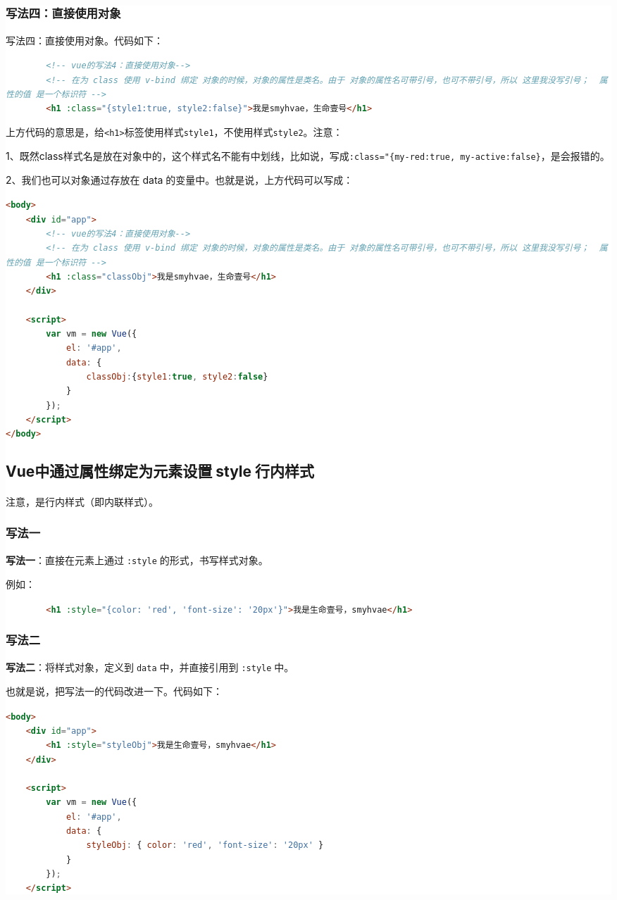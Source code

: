 ### 写法四：直接使用对象

写法四：直接使用对象。代码如下：

```html
        <!-- vue的写法4：直接使用对象-->
        <!-- 在为 class 使用 v-bind 绑定 对象的时候，对象的属性是类名。由于 对象的属性名可带引号，也可不带引号，所以 这里我没写引号；  属性的值 是一个标识符 -->
        <h1 :class="{style1:true, style2:false}">我是smyhvae，生命壹号</h1>
```

上方代码的意思是，给`<h1>`标签使用样式`style1`，不使用样式`style2`。注意：

1、既然class样式名是放在对象中的，这个样式名不能有中划线，比如说，写成`:class="{my-red:true, my-active:false}`，是会报错的。

2、我们也可以对象通过存放在 data 的变量中。也就是说，上方代码可以写成：

```html
<body>
    <div id="app">
        <!-- vue的写法4：直接使用对象-->
        <!-- 在为 class 使用 v-bind 绑定 对象的时候，对象的属性是类名。由于 对象的属性名可带引号，也可不带引号，所以 这里我没写引号；  属性的值 是一个标识符 -->
        <h1 :class="classObj">我是smyhvae，生命壹号</h1>
    </div>

    <script>
        var vm = new Vue({
            el: '#app',
            data: {
                classObj:{style1:true, style2:false}
            }
        });
    </script>
</body>
```

## Vue中通过属性绑定为元素设置 style 行内样式

注意，是行内样式（即内联样式）。

### 写法一

**写法一**：直接在元素上通过 `:style` 的形式，书写样式对象。

例如：

```html
        <h1 :style="{color: 'red', 'font-size': '20px'}">我是生命壹号，smyhvae</h1>
```

### 写法二

**写法二**：将样式对象，定义到 `data` 中，并直接引用到 `:style` 中。

也就是说，把写法一的代码改进一下。代码如下：

```html
<body>
    <div id="app">
        <h1 :style="styleObj">我是生命壹号，smyhvae</h1>
    </div>

    <script>
        var vm = new Vue({
            el: '#app',
            data: {
                styleObj: { color: 'red', 'font-size': '20px' }
            }
        });
    </script>
```
